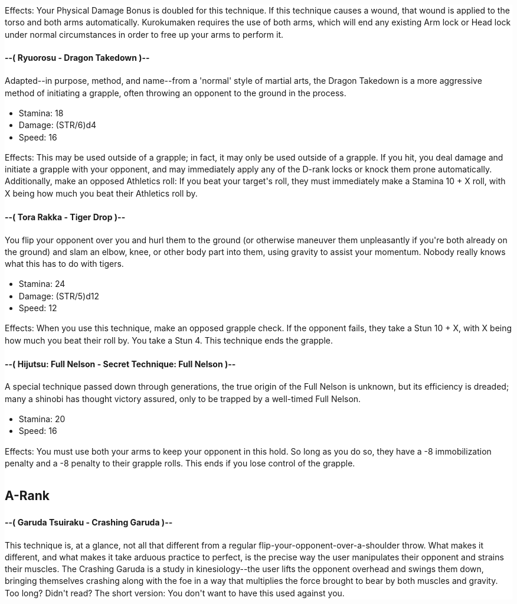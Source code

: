Effects: Your Physical Damage Bonus is doubled for this technique. If this technique causes a wound, that wound is applied to the torso and both arms automatically. Kurokumaken requires the use of both arms, which will end any existing Arm lock or Head lock under normal circumstances in order to free up your arms to perform it.

#### --( Ryuorosu - Dragon Takedown )--
Adapted--in purpose, method, and name--from a 'normal' style of martial arts, the Dragon Takedown is a more aggressive method of initiating a grapple, often throwing an opponent to the ground in the process.

 - Stamina: 18
 - Damage: (STR/6)d4
 - Speed: 16
 
Effects: This may be used outside of a grapple; in fact, it may only be used outside of a grapple. If you hit, you deal damage and initiate a grapple with your opponent, and may immediately apply any of the D-rank locks or knock them prone automatically. Additionally, make an opposed Athletics roll: If you beat your target's roll, they must immediately make a Stamina 10 + X roll, with X being how much you beat their Athletics roll by.

#### --( Tora Rakka - Tiger Drop )--
You flip your opponent over you and hurl them to the ground (or otherwise maneuver them unpleasantly if you're both already on the ground) and slam an elbow, knee, or other body part into them, using gravity to assist your momentum. Nobody really knows what this has to do with tigers.

 - Stamina: 24
 - Damage: (STR/5)d12
 - Speed: 12

Effects: When you use this technique, make an opposed grapple check. If the opponent fails, they take a Stun 10 + X, with X being how much you beat their roll by. You take a Stun 4. This technique ends the grapple.

#### --( Hijutsu: Full Nelson - Secret Technique: Full Nelson )--
A special technique passed down through generations, the true origin of the Full Nelson is unknown, but its efficiency is dreaded; many a shinobi has thought victory assured, only to be trapped by a well-timed Full Nelson.

 - Stamina: 20
 - Speed: 16 

Effects: You must use both your arms to keep your opponent in this hold. So long as you do so, they have a -8 immobilization penalty and a -8 penalty to their grapple rolls. This ends if you lose control of the grapple.

## A-Rank
#### --( Garuda Tsuiraku - Crashing Garuda )--
This technique is, at a glance, not all that different from a regular flip-your-opponent-over-a-shoulder throw. What makes it different, and what makes it take arduous practice to perfect, is the precise way the user manipulates their opponent and strains their muscles. The Crashing Garuda is a study in kinesiology--the user lifts the opponent overhead and swings them down, bringing themselves crashing along with the foe in a way that multiplies the force brought to bear by both muscles and gravity. Too long? Didn't read? The short version: You don't want to have this used against you.
